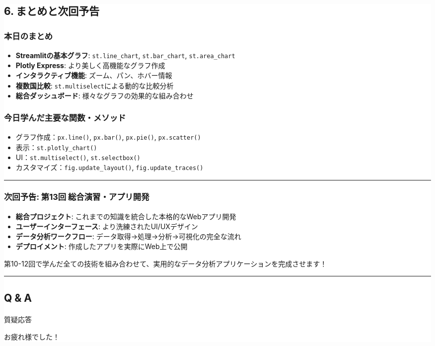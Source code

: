 
## 6. まとめと次回予告

### 本日のまとめ
- **Streamlitの基本グラフ**: `st.line_chart`, `st.bar_chart`, `st.area_chart`
- **Plotly Express**: より美しく高機能なグラフ作成
- **インタラクティブ機能**: ズーム、パン、ホバー情報
- **複数国比較**: `st.multiselect`による動的な比較分析
- **総合ダッシュボード**: 様々なグラフの効果的な組み合わせ

### 今日学んだ主要な関数・メソッド
- グラフ作成：`px.line()`, `px.bar()`, `px.pie()`, `px.scatter()`
- 表示：`st.plotly_chart()`
- UI：`st.multiselect()`, `st.selectbox()`
- カスタマイズ：`fig.update_layout()`, `fig.update_traces()`

---

### 次回予告: 第13回 総合演習・アプリ開発
- **総合プロジェクト**: これまでの知識を統合した本格的なWebアプリ開発
- **ユーザーインターフェース**: より洗練されたUI/UXデザイン
- **データ分析ワークフロー**: データ取得→処理→分析→可視化の完全な流れ
- **デプロイメント**: 作成したアプリを実際にWeb上で公開

第10-12回で学んだ全ての技術を組み合わせて、実用的なデータ分析アプリケーションを完成させます！

---



## Q & A

質疑応答

お疲れ様でした！ 